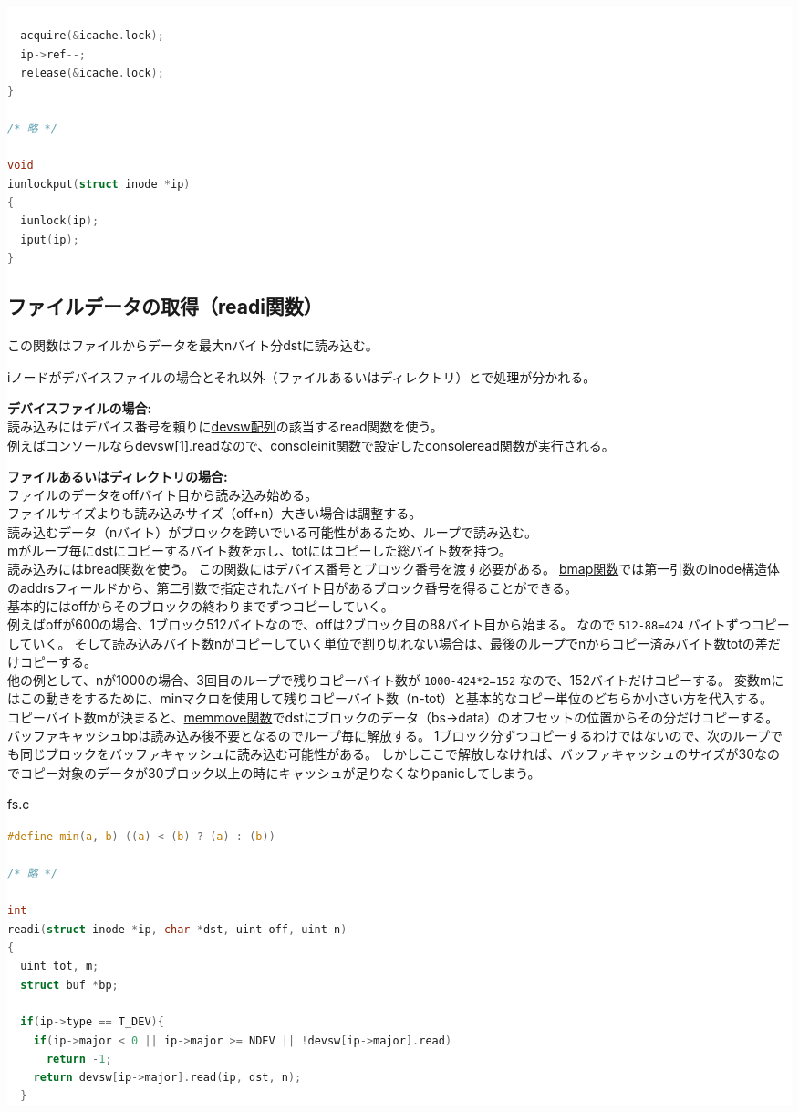 ```c

  acquire(&icache.lock);
  ip->ref--;
  release(&icache.lock);
}

/* 略 */

void
iunlockput(struct inode *ip)
{
  iunlock(ip);
  iput(ip);
}
```


## ファイルデータの取得（readi関数）
この関数はファイルからデータを最大nバイト分dstに読み込む。

iノードがデバイスファイルの場合とそれ以外（ファイルあるいはディレクトリ）とで処理が分かれる。

**デバイスファイルの場合:**  
読み込みにはデバイス番号を頼りに[devsw配列](/chapter_05/05_09_consoleinit.md)の該当するread関数を使う。  
例えばコンソールならdevsw[1].readなので、consoleinit関数で設定した[consoleread関数](/chapter_05/05_09_consoleinit.md#consoleread関数)が実行される。

**ファイルあるいはディレクトリの場合:**  
ファイルのデータをoffバイト目から読み込み始める。  
ファイルサイズよりも読み込みサイズ（off+n）大きい場合は調整する。  
読み込むデータ（nバイト）がブロックを跨いでいる可能性があるため、ループで読み込む。  
mがループ毎にdstにコピーするバイト数を示し、totにはコピーした総バイト数を持つ。  
読み込みにはbread関数を使う。
この関数にはデバイス番号とブロック番号を渡す必要がある。
[bmap関数](/chapter_05/05_11_inode.md#ブロックの割り当てbmap関数)では第一引数のinode構造体のaddrsフィールドから、第二引数で指定されたバイト目があるブロック番号を得ることができる。  
基本的にはoffからそのブロックの終わりまでずつコピーしていく。  
例えばoffが600の場合、1ブロック512バイトなので、offは2ブロック目の88バイト目から始まる。
なので `512-88=424` バイトずつコピーしていく。
そして読み込みバイト数nがコピーしていく単位で割り切れない場合は、最後のループでnからコピー済みバイト数totの差だけコピーする。  
他の例として、nが1000の場合、3回目のループで残りコピーバイト数が `1000-424*2=152` なので、152バイトだけコピーする。
変数mにはこの動きをするために、minマクロを使用して残りコピーバイト数（n-tot）と基本的なコピー単位のどちらか小さい方を代入する。  
コピーバイト数mが決まると、[memmove関数](/chapter_05/05_09_consoleinit.md#memmove関数)でdstにブロックのデータ（bs-\>data）のオフセットの位置からその分だけコピーする。  
バッファキャッシュbpは読み込み後不要となるのでループ毎に解放する。
1ブロック分ずつコピーするわけではないので、次のループでも同じブロックをバッファキャッシュに読み込む可能性がある。
しかしここで解放しなければ、バッファキャッシュのサイズが30なのでコピー対象のデータが30ブロック以上の時にキャッシュが足りなくなりpanicしてしまう。

fs.c
```c
#define min(a, b) ((a) < (b) ? (a) : (b))

/* 略 */

int
readi(struct inode *ip, char *dst, uint off, uint n)
{
  uint tot, m;
  struct buf *bp;

  if(ip->type == T_DEV){
    if(ip->major < 0 || ip->major >= NDEV || !devsw[ip->major].read)
      return -1;
    return devsw[ip->major].read(ip, dst, n);
  }
```
